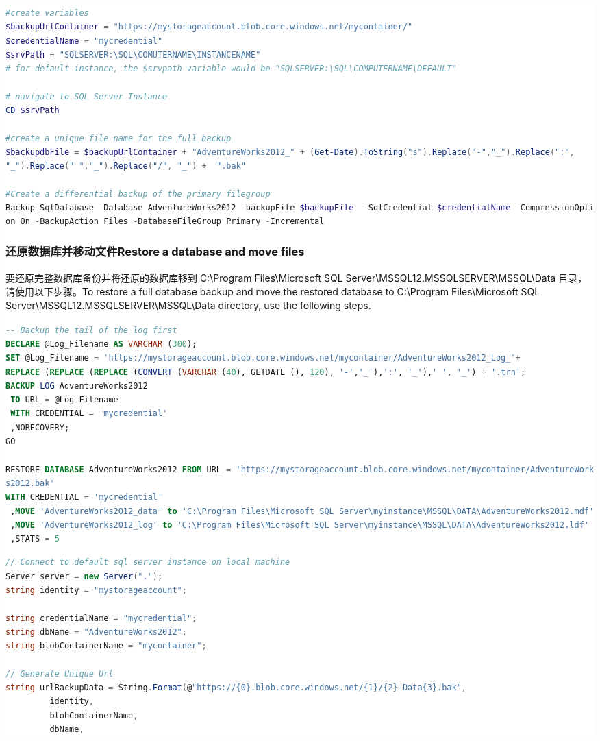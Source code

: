    ```powershell
   #create variables  
   $backupUrlContainer = "https://mystorageaccount.blob.core.windows.net/mycontainer/"  
   $credentialName = "mycredential"  
   $srvPath = "SQLSERVER:\SQL\COMUTERNAME\INSTANCENAME"  
   # for default instance, the $srvpath variable would be "SQLSERVER:\SQL\COMPUTERNAME\DEFAULT"  
  
   # navigate to SQL Server Instance
   CD $srvPath   
  
   #create a unique file name for the full backup  
   $backupdbFile = $backupUrlContainer + "AdventureWorks2012_" + (Get-Date).ToString("s").Replace("-","_").Replace(":", "_").Replace(" ","_").Replace("/", "_") +  ".bak"  
  
   #Create a differential backup of the primary filegroup
   Backup-SqlDatabase -Database AdventureWorks2012 -backupFile $backupFile  -SqlCredential $credentialName -CompressionOption On -BackupAction Files -DatabaseFileGroup Primary -Incremental
   ```  
  
###  <a name="restore-a-database-and-move-files"></a><a name="restoredbwithmove"></a><span data-ttu-id="58c2d-407">还原数据库并移动文件</span><span class="sxs-lookup"><span data-stu-id="58c2d-407">Restore a database and move files</span></span>  
 <span data-ttu-id="58c2d-408">要还原完整数据库备份并将还原的数据库移到 C:\Program Files\Microsoft SQL Server\MSSQL12.MSSQLSERVER\MSSQL\Data 目录，请使用以下步骤。</span><span class="sxs-lookup"><span data-stu-id="58c2d-408">To restore a full database backup and move the restored database to C:\Program Files\Microsoft SQL Server\MSSQL12.MSSQLSERVER\MSSQL\Data directory, use the following steps.</span></span>
  
   ```sql
   -- Backup the tail of the log first
   DECLARE @Log_Filename AS VARCHAR (300);  
   SET @Log_Filename = 'https://mystorageaccount.blob.core.windows.net/mycontainer/AdventureWorks2012_Log_'+   
   REPLACE (REPLACE (REPLACE (CONVERT (VARCHAR (40), GETDATE (), 120), '-','_'),':', '_'),' ', '_') + '.trn';  
   BACKUP LOG AdventureWorks2012  
    TO URL = @Log_Filename  
    WITH CREDENTIAL = 'mycredential'  
    ,NORECOVERY;  
   GO  
  
   RESTORE DATABASE AdventureWorks2012 FROM URL = 'https://mystorageaccount.blob.core.windows.net/mycontainer/AdventureWorks2012.bak'  
   WITH CREDENTIAL = 'mycredential'  
    ,MOVE 'AdventureWorks2012_data' to 'C:\Program Files\Microsoft SQL Server\myinstance\MSSQL\DATA\AdventureWorks2012.mdf'  
    ,MOVE 'AdventureWorks2012_log' to 'C:\Program Files\Microsoft SQL Server\myinstance\MSSQL\DATA\AdventureWorks2012.ldf'  
    ,STATS = 5
   ```
  
   ```csharp
   // Connect to default sql server instance on local machine  
   Server server = new Server(".");  
   string identity = "mystorageaccount";  
  
   string credentialName = "mycredential";  
   string dbName = "AdventureWorks2012";  
   string blobContainerName = "mycontainer";  
  
   // Generate Unique Url  
   string urlBackupData = String.Format(@"https://{0}.blob.core.windows.net/{1}/{2}-Data{3}.bak",  
            identity,  
            blobContainerName,  
            dbName,  
   ```
